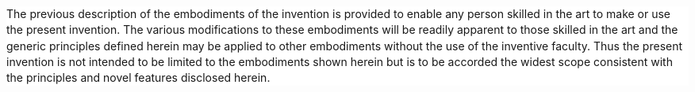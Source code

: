 The previous description of the embodiments of the invention is provided to enable any person skilled in the art to make or use the present invention. The various modifications to these embodiments will be readily apparent to those skilled in the art and the generic principles defined herein may be applied to other embodiments without the use of the inventive faculty. Thus the present invention is not intended to be limited to the embodiments shown herein but is to be accorded the widest scope consistent with the principles and novel features disclosed herein.

